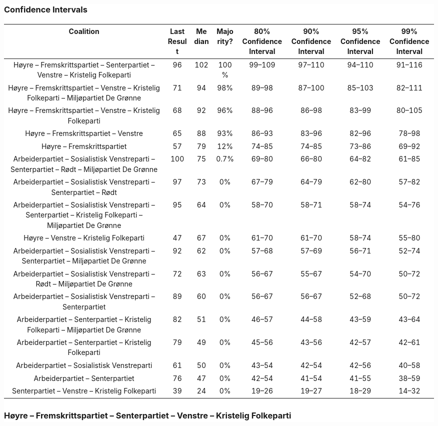 ### Confidence Intervals

| Coalition | Last Result | Median | Majority? | 80% Confidence Interval | 90% Confidence Interval | 95% Confidence Interval | 99% Confidence Interval |
|:---------:|:-----------:|:------:|:---------:|:-----------------------:|:-----------------------:|:-----------------------:|:-----------------------:|
| Høyre – Fremskrittspartiet – Senterpartiet – Venstre – Kristelig Folkeparti | 96 | 102 | 100% | 99–109 | 97–110 | 94–110 | 91–116 |
| Høyre – Fremskrittspartiet – Venstre – Kristelig Folkeparti – Miljøpartiet De Grønne | 71 | 94 | 98% | 89–98 | 87–100 | 85–103 | 82–111 |
| Høyre – Fremskrittspartiet – Venstre – Kristelig Folkeparti | 68 | 92 | 96% | 88–96 | 86–98 | 83–99 | 80–105 |
| Høyre – Fremskrittspartiet – Venstre | 65 | 88 | 93% | 86–93 | 83–96 | 82–96 | 78–98 |
| Høyre – Fremskrittspartiet | 57 | 79 | 12% | 74–85 | 74–85 | 73–86 | 69–92 |
| Arbeiderpartiet – Sosialistisk Venstreparti – Senterpartiet – Rødt – Miljøpartiet De Grønne | 100 | 75 | 0.7% | 69–80 | 66–80 | 64–82 | 61–85 |
| Arbeiderpartiet – Sosialistisk Venstreparti – Senterpartiet – Rødt | 97 | 73 | 0% | 67–79 | 64–79 | 62–80 | 57–82 |
| Arbeiderpartiet – Sosialistisk Venstreparti – Senterpartiet – Kristelig Folkeparti – Miljøpartiet De Grønne | 95 | 64 | 0% | 58–70 | 58–71 | 58–74 | 54–76 |
| Høyre – Venstre – Kristelig Folkeparti | 47 | 67 | 0% | 61–70 | 61–70 | 58–74 | 55–80 |
| Arbeiderpartiet – Sosialistisk Venstreparti – Senterpartiet – Miljøpartiet De Grønne | 92 | 62 | 0% | 57–68 | 57–69 | 56–71 | 52–74 |
| Arbeiderpartiet – Sosialistisk Venstreparti – Rødt – Miljøpartiet De Grønne | 72 | 63 | 0% | 56–67 | 55–67 | 54–70 | 50–72 |
| Arbeiderpartiet – Sosialistisk Venstreparti – Senterpartiet | 89 | 60 | 0% | 56–67 | 56–67 | 52–68 | 50–72 |
| Arbeiderpartiet – Senterpartiet – Kristelig Folkeparti – Miljøpartiet De Grønne | 82 | 51 | 0% | 46–57 | 44–58 | 43–59 | 43–64 |
| Arbeiderpartiet – Senterpartiet – Kristelig Folkeparti | 79 | 49 | 0% | 45–56 | 43–56 | 42–57 | 42–61 |
| Arbeiderpartiet – Sosialistisk Venstreparti | 61 | 50 | 0% | 43–54 | 42–54 | 42–56 | 40–58 |
| Arbeiderpartiet – Senterpartiet | 76 | 47 | 0% | 42–54 | 41–54 | 41–55 | 38–59 |
| Senterpartiet – Venstre – Kristelig Folkeparti | 39 | 24 | 0% | 19–26 | 19–27 | 18–29 | 14–32 |

### Høyre – Fremskrittspartiet – Senterpartiet – Venstre – Kristelig Folkeparti

